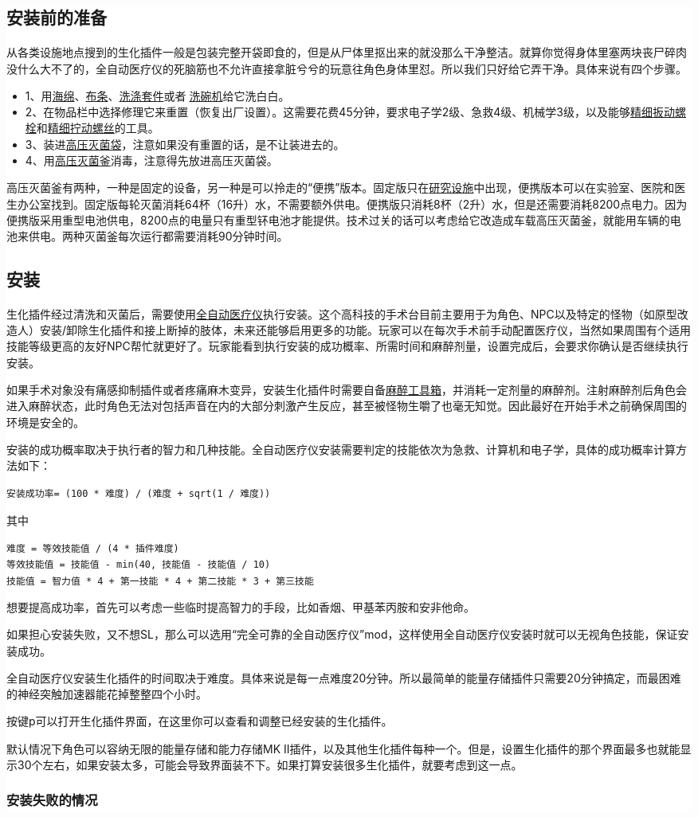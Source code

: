 ## 安装前的准备

从各类设施地点搜到的生化插件一般是包装完整开袋即食的，但是从尸体里抠出来的就没那么干净整洁。就算你觉得身体里塞两块丧尸碎肉没什么大不了的，全自动医疗仪的死脑筋也不允许直接拿脏兮兮的玩意往角色身体里怼。所以我们只好给它弄干净。具体来说有四个步骤。

- 1、用[海绵](http://cddawiki.chezzo.com/cdda_wiki/index.php?title=Sponge&action=edit&redlink=1)、[布条](http://cddawiki.chezzo.com/cdda_wiki/index.php?title=Rag)、[洗涤套件](http://cddawiki.chezzo.com/cdda_wiki/index.php?title=Washing_kit&action=edit&redlink=1)或者 [洗碗机](http://cddawiki.chezzo.com/cdda_wiki/index.php?title=Dishwasher&action=edit&redlink=1)给它洗白白。
- 2、在物品栏中选择修理它来重置（恢复出厂设置）。这需要花费45分钟，要求电子学2级、急救4级、机械学3级，以及能够[精细扳动螺栓](http://cdda-trunk.chezzo.com/qualities/WRENCH_FINE)和[精细拧动螺丝](http://cdda-trunk.chezzo.com/qualities/SCREW_FINE)的工具。
- 3、装进[高压灭菌袋](http://cddawiki.chezzo.com/cdda_wiki/index.php?title=Autoclave_pouch&action=edit&redlink=1)，注意如果没有重置的话，是不让装进去的。
- 4、用[高压灭菌釜](http://cddawiki.chezzo.com/cdda_wiki/index.php?title=Autoclave&action=edit&redlink=1)消毒，注意得先放进高压灭菌袋。

高压灭菌釜有两种，一种是固定的设备，另一种是可以拎走的“便携”版本。固定版只在[研究设施](http://cddawiki.chezzo.com/cdda_wiki/index.php?title=Research_facility&action=edit&redlink=1)中出现，便携版本可以在实验室、医院和医生办公室找到。固定版每轮灭菌消耗64杯（16升）水，不需要额外供电。便携版只消耗8杯（2升）水，但是还需要消耗8200点电力。因为便携版采用重型电池供电，8200点的电量只有重型钚电池才能提供。技术过关的话可以考虑给它改造成车载高压灭菌釜，就能用车辆的电池来供电。两种灭菌釜每次运行都需要消耗90分钟时间。

## 安装

生化插件经过清洗和灭菌后，需要使用[全自动医疗仪](http://cddawiki.chezzo.com/cdda_wiki/index.php?title=Autodoc)执行安装。这个高科技的手术台目前主要用于为角色、NPC以及特定的怪物（如原型改造人）安装/卸除生化插件和接上断掉的肢体，未来还能够启用更多的功能。玩家可以在每次手术前手动配置医疗仪，当然如果周围有个适用技能等级更高的友好NPC帮忙就更好了。玩家能看到执行安装的成功概率、所需时间和麻醉剂量，设置完成后，会要求你确认是否继续执行安装。

如果手术对象没有痛感抑制插件或者疼痛麻木变异，安装生化插件时需要自备[麻醉工具箱](http://cddawiki.chezzo.com/cdda_wiki/index.php?title=Anesthetic_kit)，并消耗一定剂量的麻醉剂。注射麻醉剂后角色会进入麻醉状态，此时角色无法对包括声音在内的大部分刺激产生反应，甚至被怪物生嚼了也毫无知觉。因此最好在开始手术之前确保周围的环境是安全的。

安装的成功概率取决于执行者的智力和几种技能。全自动医疗仪安装需要判定的技能依次为急救、计算机和电子学，具体的成功概率计算方法如下：

```
安装成功率= (100 * 难度) / (难度 + sqrt(1 / 难度))
```

其中

```
难度 = 等效技能值 / (4 * 插件难度)
等效技能值 = 技能值 - min(40, 技能值 - 技能值 / 10)
技能值 = 智力值 * 4 + 第一技能 * 4 + 第二技能 * 3 + 第三技能
```

想要提高成功率，首先可以考虑一些临时提高智力的手段，比如香烟、甲基苯丙胺和安非他命。

如果担心安装失败，又不想SL，那么可以选用“完全可靠的全自动医疗仪”mod，这样使用全自动医疗仪安装时就可以无视角色技能，保证安装成功。

全自动医疗仪安装生化插件的时间取决于难度。具体来说是每一点难度20分钟。所以最简单的能量存储插件只需要20分钟搞定，而最困难的神经突触加速器能花掉整整四个小时。

按键p可以打开生化插件界面，在这里你可以查看和调整已经安装的生化插件。

默认情况下角色可以容纳无限的能量存储和能力存储MK II插件，以及其他生化插件每种一个。但是，设置生化插件的那个界面最多也就能显示30个左右，如果安装太多，可能会导致界面装不下。如果打算安装很多生化插件，就要考虑到这一点。

### 安装失败的情况
